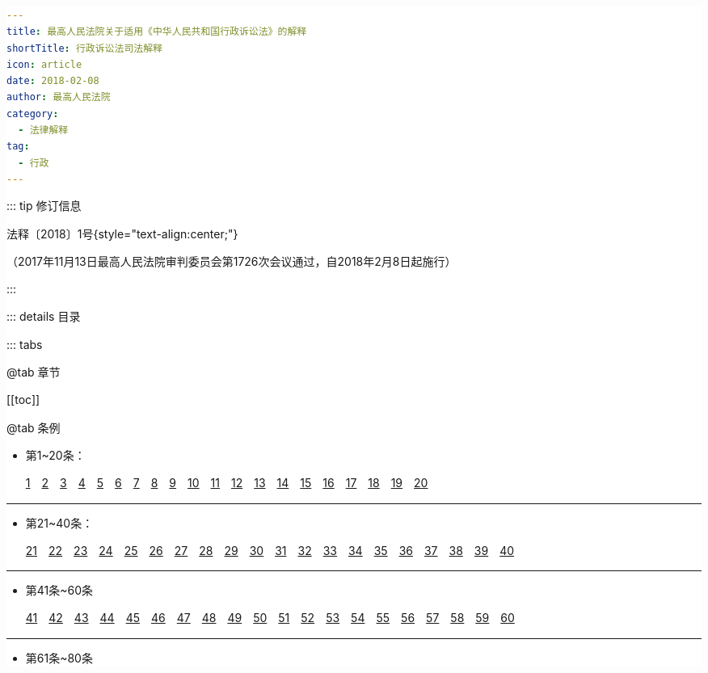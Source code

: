 ```yaml
---
title: 最高人民法院关于适用《中华人民共和国行政诉讼法》的解释
shortTitle: 行政诉讼法司法解释
icon: article
date: 2018-02-08
author: 最高人民法院
category:
  - 法律解释
tag:
  - 行政
---
```


::: tip 修订信息

法释〔2018〕1号{style="text-align:center;"}

（2017年11月13日最高人民法院审判委员会第1726次会议通过，自2018年2月8日起施行）

:::

::: details 目录

::: tabs

@tab 章节

[[toc]]

@tab 条例

- 第1~20条：
  
  [1](#t1)&emsp;[2](#t2)&emsp;[3](#t3)&emsp;[4](#t4)&emsp;[5](#t5)&emsp;[6](#t6)&emsp;[7](#t7)&emsp;[8](#t8)&emsp;[9](#t9)&emsp;[10](#t10)&emsp;[11](#t11)&emsp;[12](#t12)&emsp;[13](#t13)&emsp;[14](#t14)&emsp;[15](#t15)&emsp;[16](#t16)&emsp;[17](#t17)&emsp;[18](#t18)&emsp;[19](#t19)&emsp;[20](#t20)

---

- 第21~40条：

  [21](#t21)&emsp;[22](#t22)&emsp;[23](#t23)&emsp;[24](#t24)&emsp;[25](#t25)&emsp;[26](#t26)&emsp;[27](#t27)&emsp;[28](#t28)&emsp;[29](#t29)&emsp;[30](#t30)&emsp;[31](#t31)&emsp;[32](#t32)&emsp;[33](#t33)&emsp;[34](#t34)&emsp;[35](#t35)&emsp;[36](#t36)&emsp;[37](#t37)&emsp;[38](#t38)&emsp;[39](#t39)&emsp;[40](#t40)

---

- 第41条~60条

  [41](#t41)&emsp;[42](#t42)&emsp;[43](#t43)&emsp;[44](#t44)&emsp;[45](#t45)&emsp;[46](#t46)&emsp;[47](#t47)&emsp;[48](#t48)&emsp;[49](#t49)&emsp;[50](#t50)&emsp;[51](#t51)&emsp;[52](#t52)&emsp;[53](#t53)&emsp;[54](#t54)&emsp;[55](#t55)&emsp;[56](#t56)&emsp;[57](#t57)&emsp;[58](#t58)&emsp;[59](#t59)&emsp;[60](#t60)

---

- 第61条~80条
